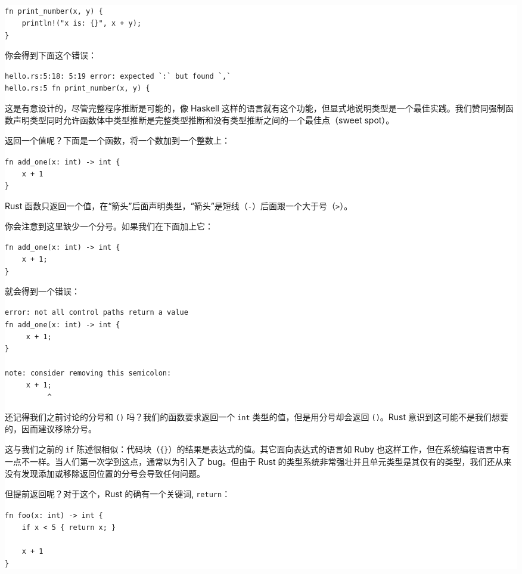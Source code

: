 ```{ignore}
fn print_number(x, y) {
    println!("x is: {}", x + y);
}
```

你会得到下面这个错误：

```{ignore,notrust}
hello.rs:5:18: 5:19 error: expected `:` but found `,`
hello.rs:5 fn print_number(x, y) {
```

这是有意设计的，尽管完整程序推断是可能的，像 Haskell 这样的语言就有这个功能，但显式地说明类型是一个最佳实践。我们赞同强制函数声明类型同时允许函数体中类型推断是完整类型推断和没有类型推断之间的一个最佳点（sweet spot）。

返回一个值呢？下面是一个函数，将一个数加到一个整数上：

```{rust}
fn add_one(x: int) -> int {
    x + 1
}
```

Rust 函数只返回一个值，在“箭头”后面声明类型，“箭头”是短线（`-`）后面跟一个大于号（`>`）。

你会注意到这里缺少一个分号。如果我们在下面加上它：

```{ignore}
fn add_one(x: int) -> int {
    x + 1;
}
```

就会得到一个错误：

```{ignore,notrust}
error: not all control paths return a value
fn add_one(x: int) -> int {
     x + 1;
}

note: consider removing this semicolon:
     x + 1;
          ^
```

还记得我们之前讨论的分号和 `()` 吗？我们的函数要求返回一个 `int` 类型的值，但是用分号却会返回 `()`。Rust 意识到这可能不是我们想要的，因而建议移除分号。

这与我们之前的 `if` 陈述很相似：代码块（`{}`）的结果是表达式的值。其它面向表达式的语言如 Ruby 也这样工作，但在系统编程语言中有一点不一样。当人们第一次学到这点，通常以为引入了 bug。但由于 Rust 的类型系统非常强壮并且单元类型是其仅有的类型，我们还从来没有发现添加或移除返回位置的分号会导致任何问题。

但提前返回呢？对于这个，Rust 的确有一个关键词, `return`：

```{rust}
fn foo(x: int) -> int {
    if x < 5 { return x; }

    x + 1
}
```
